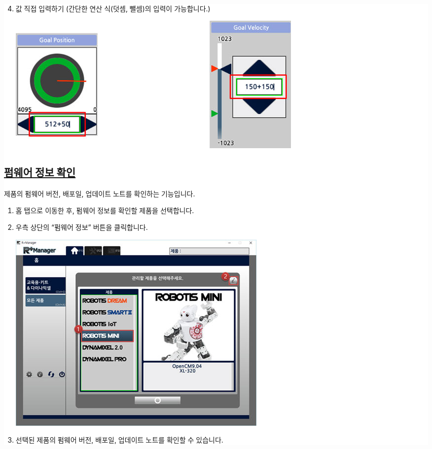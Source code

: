 4. 값 직접 입력하기 (간단한 연산 식(덧셈, 뺄셈)의 입력이 가능합니다.)

    ![](/assets/images/sw/rplus2/manager/rplusmanager2_38_kr.jpg)

## [펌웨어 정보 확인](#펌웨어-정보-확인)

제품의 펌웨어 버전, 배포일, 업데이트 노트를 확인하는 기능입니다.

1. 홈 탭으로 이동한 후, 펌웨어 정보를 확인할 제품을 선택합니다.
2. 우측 상단의 “펌웨어 정보” 버튼을 클릭합니다.

    ![](/assets/images/sw/rplus2/manager/rplusmanager2_39_kr.jpg)

3. 선택된 제품의 펌웨어 버전, 배포일, 업데이트 노트를 확인할 수 있습니다.
